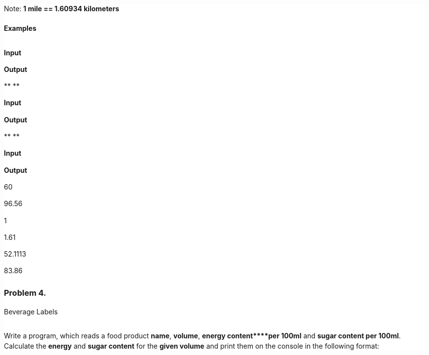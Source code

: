 Note: **1
mile == 1.60934 kilometers**

#### Examples

##



**Input**



**Output**



** **



**Input**



**Output**



** **



**Input**



**Output**



60



96.56



1



1.61



52.1113



83.86

### Problem 4.                
Beverage Labels

##

Write a program, which reads a food product
**name**, **volume**, **energy content****per 100ml** and **sugar content per 100ml**. Calculate the **energy** and **sugar content**
for the **given volume** and print them
on the console in the following format:
